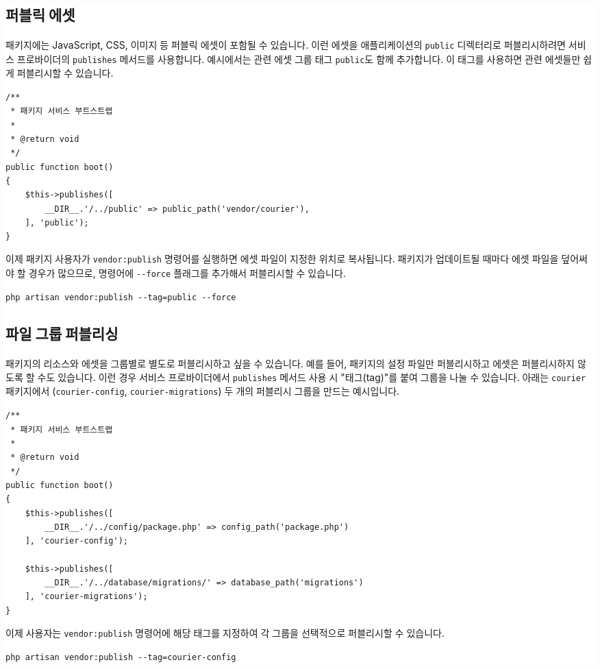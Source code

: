 <a name="public-assets"></a>
## 퍼블릭 에셋

패키지에는 JavaScript, CSS, 이미지 등 퍼블릭 에셋이 포함될 수 있습니다. 이런 에셋을 애플리케이션의 `public` 디렉터리로 퍼블리시하려면 서비스 프로바이더의 `publishes` 메서드를 사용합니다. 예시에서는 관련 에셋 그룹 태그 `public`도 함께 추가합니다. 이 태그를 사용하면 관련 에셋들만 쉽게 퍼블리시할 수 있습니다.

```
/**
 * 패키지 서비스 부트스트랩
 *
 * @return void
 */
public function boot()
{
    $this->publishes([
        __DIR__.'/../public' => public_path('vendor/courier'),
    ], 'public');
}
```

이제 패키지 사용자가 `vendor:publish` 명령어를 실행하면 에셋 파일이 지정한 위치로 복사됩니다. 패키지가 업데이트될 때마다 에셋 파일을 덮어써야 할 경우가 많으므로, 명령어에 `--force` 플래그를 추가해서 퍼블리시할 수 있습니다.

```shell
php artisan vendor:publish --tag=public --force
```

<a name="publishing-file-groups"></a>
## 파일 그룹 퍼블리싱

패키지의 리소스와 에셋을 그룹별로 별도로 퍼블리시하고 싶을 수 있습니다. 예를 들어, 패키지의 설정 파일만 퍼블리시하고 에셋은 퍼블리시하지 않도록 할 수도 있습니다. 이런 경우 서비스 프로바이더에서 `publishes` 메서드 사용 시 "태그(tag)"를 붙여 그룹을 나눌 수 있습니다. 아래는 `courier` 패키지에서 (`courier-config`, `courier-migrations`) 두 개의 퍼블리시 그룹을 만드는 예시입니다.

```
/**
 * 패키지 서비스 부트스트랩
 *
 * @return void
 */
public function boot()
{
    $this->publishes([
        __DIR__.'/../config/package.php' => config_path('package.php')
    ], 'courier-config');

    $this->publishes([
        __DIR__.'/../database/migrations/' => database_path('migrations')
    ], 'courier-migrations');
}
```

이제 사용자는 `vendor:publish` 명령어에 해당 태그를 지정하여 각 그룹을 선택적으로 퍼블리시할 수 있습니다.

```shell
php artisan vendor:publish --tag=courier-config
```

